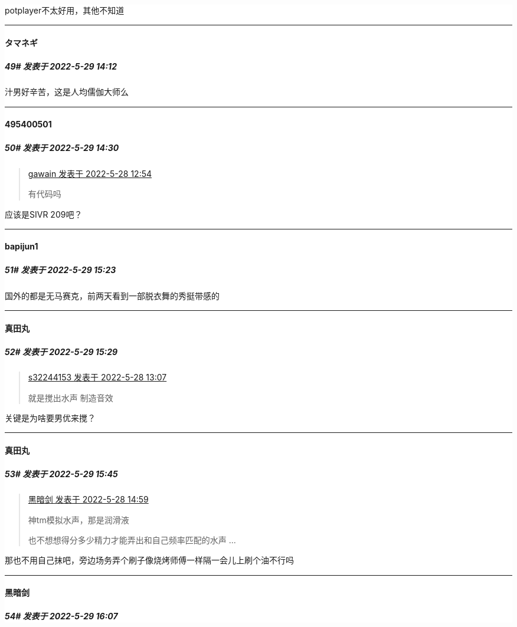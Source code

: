 potplayer不太好用，其他不知道

*****

####  タマネギ  
##### 49#       发表于 2022-5-29 14:12

汁男好辛苦，这是人均儒伽大师么

*****

####  495400501  
##### 50#       发表于 2022-5-29 14:30

<blockquote><a href="httphttps://bbs.saraba1st.com/2b/forum.php?mod=redirect&amp;goto=findpost&amp;pid=56025616&amp;ptid=2071873" target="_blank">gawain 发表于 2022-5-28 12:54</a>

有代码吗</blockquote>
应该是SIVR 209吧？

*****

####  bapijun1  
##### 51#       发表于 2022-5-29 15:23

国外的都是无马赛克，前两天看到一部脱衣舞的秀挺带感的

*****

####  真田丸  
##### 52#       发表于 2022-5-29 15:29

<blockquote><a href="httphttps://bbs.saraba1st.com/2b/forum.php?mod=redirect&amp;goto=findpost&amp;pid=56025742&amp;ptid=2071873" target="_blank">s32244153 发表于 2022-5-28 13:07</a>

就是搅出水声 制造音效</blockquote>
关键是为啥要男优来搅？

*****

####  真田丸  
##### 53#       发表于 2022-5-29 15:45

<blockquote><a href="httphttps://bbs.saraba1st.com/2b/forum.php?mod=redirect&amp;goto=findpost&amp;pid=56026777&amp;ptid=2071873" target="_blank">黑暗剑 发表于 2022-5-28 14:59</a>

神tm模拟水声，那是润滑液

也不想想得分多少精力才能弄出和自己频率匹配的水声 ...</blockquote>
那也不用自己抹吧，旁边场务弄个刷子像烧烤师傅一样隔一会儿上刷个油不行吗

*****

####  黑暗剑  
##### 54#       发表于 2022-5-29 16:07
